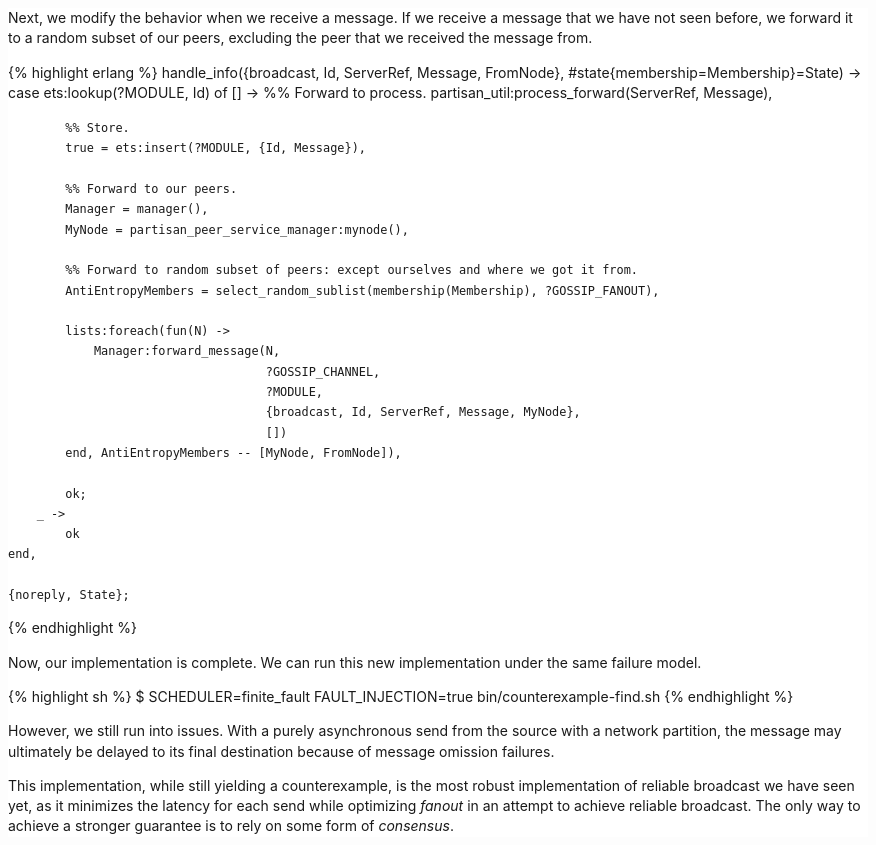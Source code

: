 Next, we modify the behavior when we receive a message.  If we receive a message that we have not seen before, we forward it to a random subset of our peers, excluding the peer that we received the message from.

{% highlight erlang %}
handle_info({broadcast, Id, ServerRef, Message, FromNode}, 
            #state{membership=Membership}=State) ->
    case ets:lookup(?MODULE, Id) of
        [] ->
            %% Forward to process.
            partisan_util:process_forward(ServerRef, Message),

            %% Store.
            true = ets:insert(?MODULE, {Id, Message}),

            %% Forward to our peers.
            Manager = manager(),
            MyNode = partisan_peer_service_manager:mynode(),

            %% Forward to random subset of peers: except ourselves and where we got it from.
            AntiEntropyMembers = select_random_sublist(membership(Membership), ?GOSSIP_FANOUT),

            lists:foreach(fun(N) ->
                Manager:forward_message(N, 
                                        ?GOSSIP_CHANNEL, 
                                        ?MODULE, 
                                        {broadcast, Id, ServerRef, Message, MyNode}, 
                                        [])
            end, AntiEntropyMembers -- [MyNode, FromNode]),

            ok;
        _ ->
            ok
    end,

    {noreply, State};
{% endhighlight %}

Now, our implementation is complete.  We can run this new implementation under the same failure model.

{% highlight sh %}
$ SCHEDULER=finite_fault FAULT_INJECTION=true bin/counterexample-find.sh
{% endhighlight %}

However, we still run into issues.  With a purely asynchronous send from the source with a network partition, the message may ultimately be delayed to its final destination because of message omission failures.  

This implementation, while still yielding a counterexample, is the most robust implementation of reliable broadcast we have seen yet, as it minimizes the latency for each send while optimizing *fanout* in an attempt to achieve reliable broadcast.  The only way to achieve a stronger guarantee is to rely on some form of *consensus*.